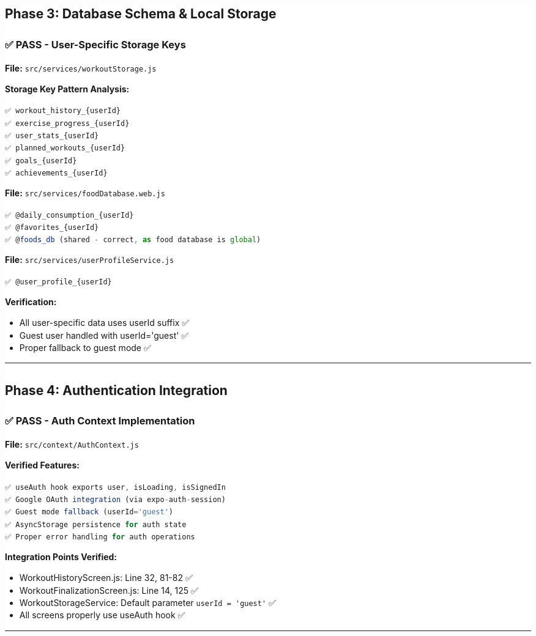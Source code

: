 
## Phase 3: Database Schema & Local Storage

### ✅ PASS - User-Specific Storage Keys

**File:** `src/services/workoutStorage.js`

**Storage Key Pattern Analysis:**
```javascript
✅ workout_history_{userId}
✅ exercise_progress_{userId}
✅ user_stats_{userId}
✅ planned_workouts_{userId}
✅ goals_{userId}
✅ achievements_{userId}
```

**File:** `src/services/foodDatabase.web.js`

```javascript
✅ @daily_consumption_{userId}
✅ @favorites_{userId}
✅ @foods_db (shared - correct, as food database is global)
```

**File:** `src/services/userProfileService.js`

```javascript
✅ @user_profile_{userId}
```

**Verification:**
- All user-specific data uses userId suffix ✅
- Guest user handled with userId='guest' ✅
- Proper fallback to guest mode ✅

---

## Phase 4: Authentication Integration

### ✅ PASS - Auth Context Implementation

**File:** `src/context/AuthContext.js`

**Verified Features:**
```javascript
✅ useAuth hook exports user, isLoading, isSignedIn
✅ Google OAuth integration (via expo-auth-session)
✅ Guest mode fallback (userId='guest')
✅ AsyncStorage persistence for auth state
✅ Proper error handling for auth operations
```

**Integration Points Verified:**
- WorkoutHistoryScreen.js: Line 32, 81-82 ✅
- WorkoutFinalizationScreen.js: Line 14, 125 ✅
- WorkoutStorageService: Default parameter `userId = 'guest'` ✅
- All screens properly use useAuth hook ✅

---